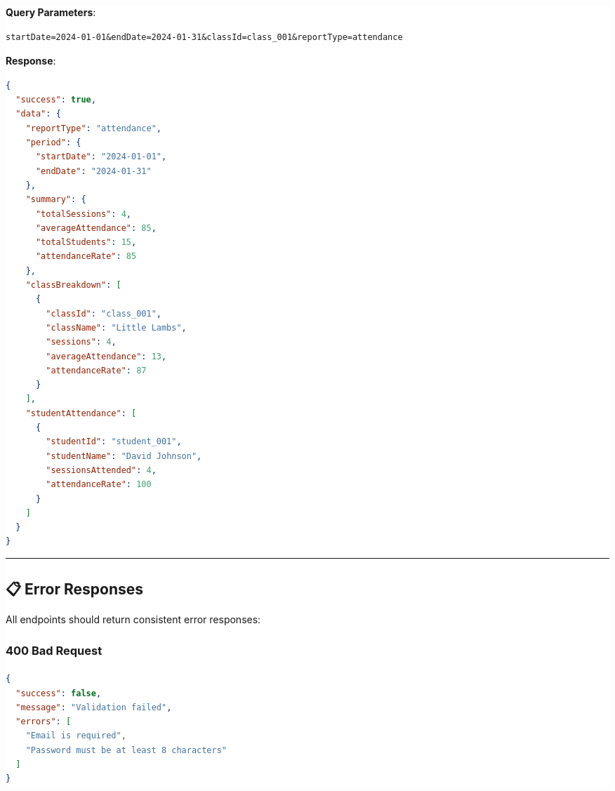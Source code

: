 **Query Parameters**:
```
startDate=2024-01-01&endDate=2024-01-31&classId=class_001&reportType=attendance
```

**Response**:
```json
{
  "success": true,
  "data": {
    "reportType": "attendance",
    "period": {
      "startDate": "2024-01-01",
      "endDate": "2024-01-31"
    },
    "summary": {
      "totalSessions": 4,
      "averageAttendance": 85,
      "totalStudents": 15,
      "attendanceRate": 85
    },
    "classBreakdown": [
      {
        "classId": "class_001",
        "className": "Little Lambs",
        "sessions": 4,
        "averageAttendance": 13,
        "attendanceRate": 87
      }
    ],
    "studentAttendance": [
      {
        "studentId": "student_001",
        "studentName": "David Johnson",
        "sessionsAttended": 4,
        "attendanceRate": 100
      }
    ]
  }
}
```

---

## 📋 Error Responses

All endpoints should return consistent error responses:

### 400 Bad Request
```json
{
  "success": false,
  "message": "Validation failed",
  "errors": [
    "Email is required",
    "Password must be at least 8 characters"
  ]
}
```

